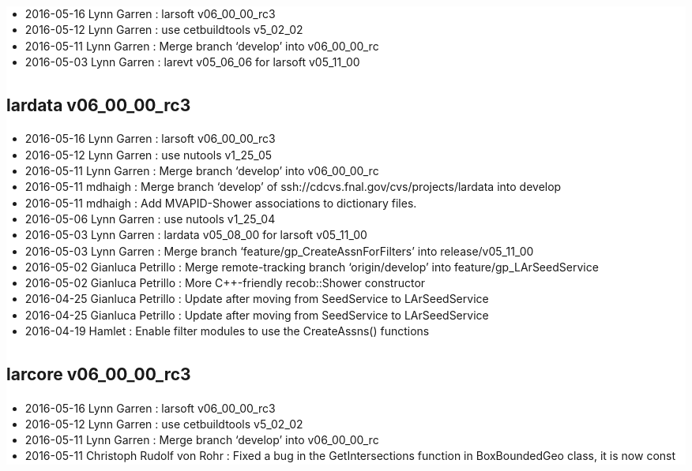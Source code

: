 -   2016-05-16 Lynn Garren : larsoft v06_00_00_rc3
-   2016-05-12 Lynn Garren : use cetbuildtools v5_02_02
-   2016-05-11 Lynn Garren : Merge branch ‘develop’ into v06_00_00_rc
-   2016-05-03 Lynn Garren : larevt v05_06_06 for larsoft v05_11_00

lardata v06_00_00_rc3
---------------------------------------------------

-   2016-05-16 Lynn Garren : larsoft v06_00_00_rc3
-   2016-05-12 Lynn Garren : use nutools v1_25_05
-   2016-05-11 Lynn Garren : Merge branch ‘develop’ into v06_00_00_rc
-   2016-05-11 mdhaigh : Merge branch ‘develop’ of ssh://cdcvs.fnal.gov/cvs/projects/lardata into develop
-   2016-05-11 mdhaigh : Add MVAPID-Shower associations to dictionary files.
-   2016-05-06 Lynn Garren : use nutools v1_25_04
-   2016-05-03 Lynn Garren : lardata v05_08_00 for larsoft v05_11_00
-   2016-05-03 Lynn Garren : Merge branch ‘feature/gp_CreateAssnForFilters’ into release/v05_11_00
-   2016-05-02 Gianluca Petrillo : Merge remote-tracking branch ‘origin/develop’ into feature/gp_LArSeedService
-   2016-05-02 Gianluca Petrillo : More C++-friendly recob::Shower constructor
-   2016-04-25 Gianluca Petrillo : Update after moving from SeedService to LArSeedService
-   2016-04-25 Gianluca Petrillo : Update after moving from SeedService to LArSeedService
-   2016-04-19 Hamlet : Enable filter modules to use the CreateAssns() functions

larcore v06_00_00_rc3
---------------------------------------------------

-   2016-05-16 Lynn Garren : larsoft v06_00_00_rc3
-   2016-05-12 Lynn Garren : use cetbuildtools v5_02_02
-   2016-05-11 Lynn Garren : Merge branch ‘develop’ into v06_00_00_rc
-   2016-05-11 Christoph Rudolf von Rohr : Fixed a bug in the GetIntersections function in BoxBoundedGeo class, it is now const
